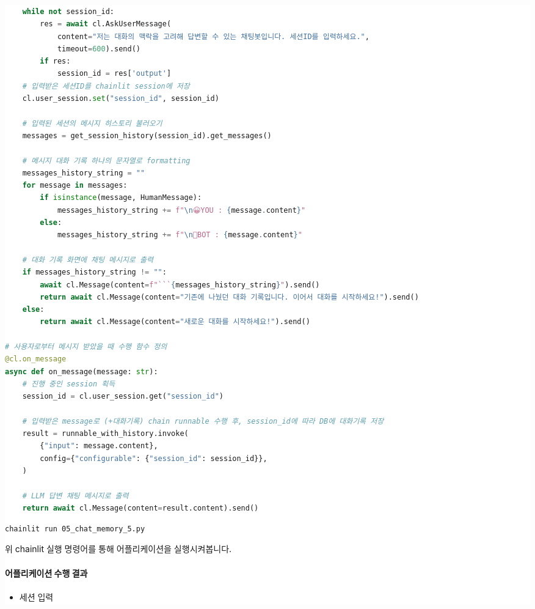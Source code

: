 ````python
    while not session_id:
        res = await cl.AskUserMessage(
            content="저는 대화의 맥락을 고려해 답변할 수 있는 채팅봇입니다. 세션ID를 입력하세요.",
            timeout=600).send()
        if res:
            session_id = res['output']
    # 입력받은 세션ID를 chainlit session에 저장
    cl.user_session.set("session_id", session_id)

    # 입력된 세션의 메시지 히스토리 불러오기
    messages = get_session_history(session_id).get_messages()

    # 메시지 대화 기록 하나의 문자열로 formatting
    messages_history_string = ""
    for message in messages:
        if isinstance(message, HumanMessage):
            messages_history_string += f"\n😀YOU : {message.content}"
        else:
            messages_history_string += f"\n🤖BOT : {message.content}"

    # 대화 기록 화면에 채팅 메시지로 출력
    if messages_history_string != "":
        await cl.Message(content=f"```{messages_history_string}").send()
        return await cl.Message(content="기존에 나눴던 대화 기록입니다. 이어서 대화를 시작하세요!").send()
    else:
        return await cl.Message(content="새로운 대화를 시작하세요!").send()

# 사용자로부터 메시지 받았을 때 수행 함수 정의
@cl.on_message
async def on_message(message: str):
    # 진행 중인 session 획득
    session_id = cl.user_session.get("session_id")

    # 입력받은 message로 (+대화기록) chain runnable 수행 후, session_id에 따라 DB에 대화기록 저장
    result = runnable_with_history.invoke(
        {"input": message.content},
        config={"configurable": {"session_id": session_id}},
    )

    # LLM 답변 채팅 메시지로 출력
    return await cl.Message(content=result.content).send()
````

```
chainlit run 05_chat_memory_5.py
```

위 chainlit 실행 명령어를 통해 어플리케이션을 실행시켜봅니다.

#### 어플리케이션 수행 결과

- 세션 입력

